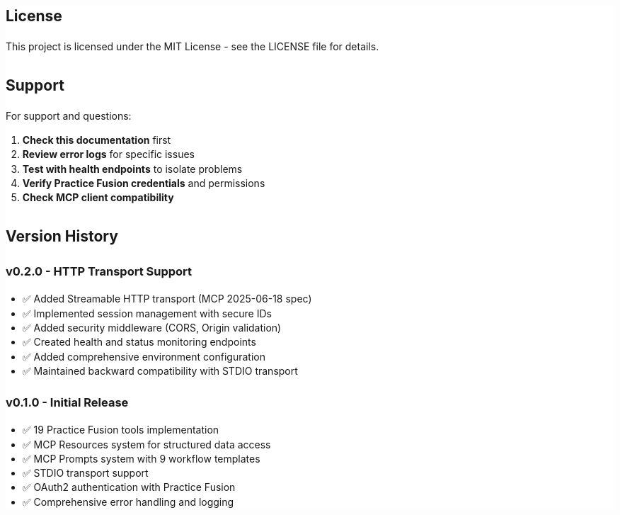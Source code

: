 ## License

This project is licensed under the MIT License - see the LICENSE file for details.

## Support

For support and questions:
1. **Check this documentation** first
2. **Review error logs** for specific issues
3. **Test with health endpoints** to isolate problems
4. **Verify Practice Fusion credentials** and permissions
5. **Check MCP client compatibility**

## Version History

### v0.2.0 - HTTP Transport Support
- ✅ Added Streamable HTTP transport (MCP 2025-06-18 spec)
- ✅ Implemented session management with secure IDs
- ✅ Added security middleware (CORS, Origin validation)
- ✅ Created health and status monitoring endpoints
- ✅ Added comprehensive environment configuration
- ✅ Maintained backward compatibility with STDIO transport

### v0.1.0 - Initial Release  
- ✅ 19 Practice Fusion tools implementation
- ✅ MCP Resources system for structured data access
- ✅ MCP Prompts system with 9 workflow templates
- ✅ STDIO transport support
- ✅ OAuth2 authentication with Practice Fusion
- ✅ Comprehensive error handling and logging